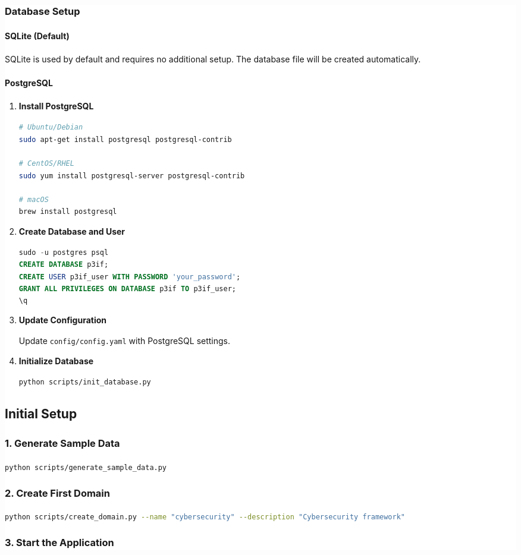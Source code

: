 ### Database Setup

#### SQLite (Default)

SQLite is used by default and requires no additional setup. The database file will be created automatically.

#### PostgreSQL

1. **Install PostgreSQL**

   ```bash
   # Ubuntu/Debian
   sudo apt-get install postgresql postgresql-contrib
   
   # CentOS/RHEL
   sudo yum install postgresql-server postgresql-contrib
   
   # macOS
   brew install postgresql
   ```

2. **Create Database and User**

   ```sql
   sudo -u postgres psql
   CREATE DATABASE p3if;
   CREATE USER p3if_user WITH PASSWORD 'your_password';
   GRANT ALL PRIVILEGES ON DATABASE p3if TO p3if_user;
   \q
   ```

3. **Update Configuration**

   Update `config/config.yaml` with PostgreSQL settings.

4. **Initialize Database**

   ```bash
   python scripts/init_database.py
   ```

## Initial Setup

### 1. Generate Sample Data

```bash
python scripts/generate_sample_data.py
```

### 2. Create First Domain

```bash
python scripts/create_domain.py --name "cybersecurity" --description "Cybersecurity framework"
```

### 3. Start the Application
